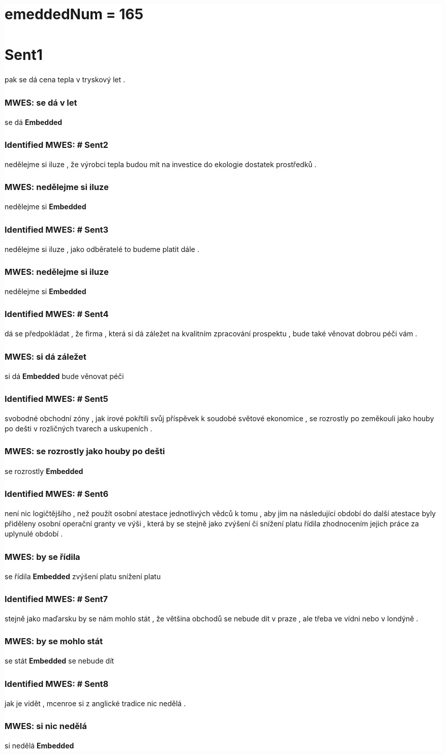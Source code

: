 # emeddedNum = 165
# Sent1
pak se dá cena tepla v tryskový let . 
### MWES: se dá v let
se dá
**Embedded**
### Identified MWES: # Sent2
nedělejme si iluze , že výrobci tepla budou mít na investice do ekologie dostatek prostředků . 
### MWES: nedělejme si iluze
nedělejme si
**Embedded**
### Identified MWES: # Sent3
nedělejme si iluze , jako odběratelé to budeme platit dále . 
### MWES: nedělejme si iluze
nedělejme si
**Embedded**
### Identified MWES: # Sent4
dá se předpokládat , že firma , která si dá záležet na kvalitním zpracování prospektu , bude také věnovat dobrou péči vám . 
### MWES: si dá záležet
si dá
**Embedded**
bude věnovat péči
### Identified MWES: # Sent5
svobodné obchodní zóny , jak irové pokřtili svůj příspěvek k soudobé světové ekonomice , se rozrostly po zeměkouli jako houby po dešti v rozličných tvarech a uskupeních . 
### MWES: se rozrostly jako houby po dešti
se rozrostly
**Embedded**
### Identified MWES: # Sent6
není nic logičtějšího , než použít osobní atestace jednotlivých vědců k tomu , aby jim na následující období do další atestace byly přiděleny osobní operační granty ve výši , která by se stejně jako zvýšení či snížení platu řídila zhodnocením jejich práce za uplynulé období . 
### MWES: by se řídila
se řídila
**Embedded**
zvýšení platu
snížení platu
### Identified MWES: # Sent7
stejně jako maďarsku by se nám mohlo stát , že většina obchodů se nebude dít v praze , ale třeba ve vídni nebo v londýně . 
### MWES: by se mohlo stát
se stát
**Embedded**
se nebude dít
### Identified MWES: # Sent8
jak je vidět , mcenroe si z anglické tradice nic nedělá . 
### MWES: si nic nedělá
si nedělá
**Embedded**